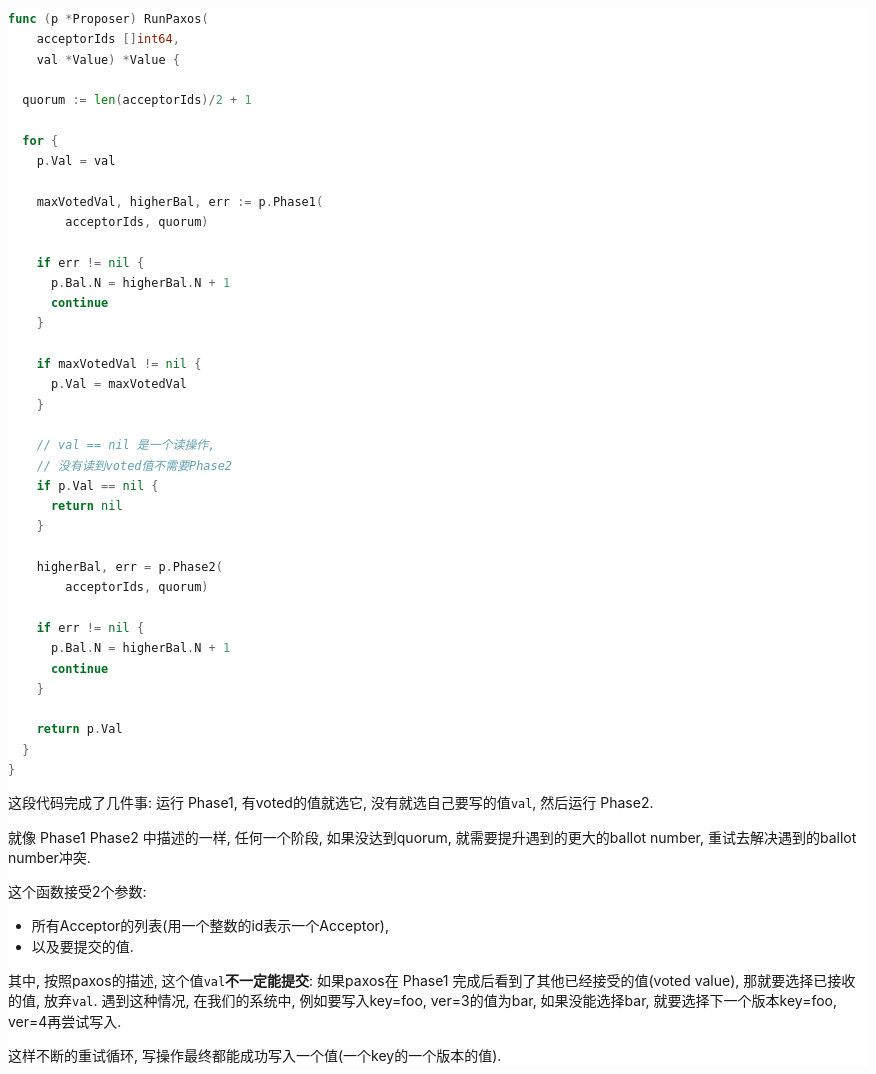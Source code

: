 ```go
func (p *Proposer) RunPaxos(
    acceptorIds []int64,
    val *Value) *Value {

  quorum := len(acceptorIds)/2 + 1

  for {
    p.Val = val

    maxVotedVal, higherBal, err := p.Phase1(
        acceptorIds, quorum)

    if err != nil {
      p.Bal.N = higherBal.N + 1
      continue
    }

    if maxVotedVal != nil {
      p.Val = maxVotedVal
    }

    // val == nil 是一个读操作,
    // 没有读到voted值不需要Phase2
    if p.Val == nil {
      return nil
    }

    higherBal, err = p.Phase2(
        acceptorIds, quorum)

    if err != nil {
      p.Bal.N = higherBal.N + 1
      continue
    }

    return p.Val
  }
}
```

这段代码完成了几件事: 运行 Phase1, 有voted的值就选它, 没有就选自己要写的值`val`, 然后运行 Phase2.

就像 Phase1 Phase2 中描述的一样, 任何一个阶段, 如果没达到quorum, 就需要提升遇到的更大的ballot number, 重试去解决遇到的ballot number冲突.

这个函数接受2个参数:

- 所有Acceptor的列表(用一个整数的id表示一个Acceptor),
- 以及要提交的值.

其中, 按照paxos的描述, 这个值`val`**不一定能提交**: 如果paxos在 Phase1 完成后看到了其他已经接受的值(voted value), 那就要选择已接收的值, 放弃`val`. 遇到这种情况, 在我们的系统中, 例如要写入key=foo, ver=3的值为bar, 如果没能选择bar, 就要选择下一个版本key=foo, ver=4再尝试写入.

这样不断的重试循环, 写操作最终都能成功写入一个值(一个key的一个版本的值).
